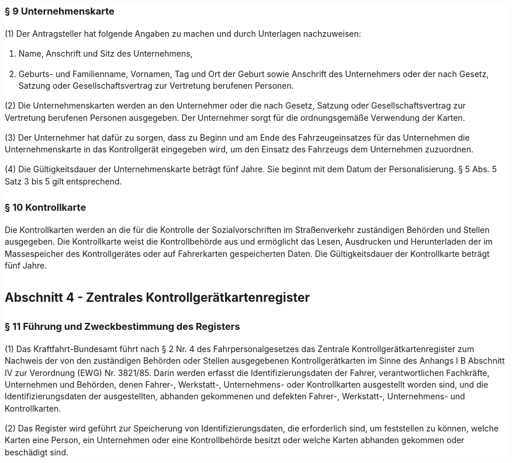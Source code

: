 ### § 9 Unternehmenskarte

(1) Der Antragsteller hat folgende Angaben zu machen und durch
Unterlagen nachzuweisen:

1.  Name, Anschrift und Sitz des Unternehmens,


2.  Geburts- und Familienname, Vornamen, Tag und Ort der Geburt sowie
    Anschrift des Unternehmers oder der nach Gesetz, Satzung oder
    Gesellschaftsvertrag zur Vertretung berufenen Personen.




(2) Die Unternehmenskarten werden an den Unternehmer oder die nach
Gesetz, Satzung oder Gesellschaftsvertrag zur Vertretung berufenen
Personen ausgegeben. Der Unternehmer sorgt für die ordnungsgemäße
Verwendung der Karten.

(3) Der Unternehmer hat dafür zu sorgen, dass zu Beginn und am Ende
des Fahrzeugeinsatzes für das Unternehmen die Unternehmenskarte in das
Kontrollgerät eingegeben wird, um den Einsatz des Fahrzeugs dem
Unternehmen zuzuordnen.

(4) Die Gültigkeitsdauer der Unternehmenskarte beträgt fünf Jahre. Sie
beginnt mit dem Datum der Personalisierung. § 5 Abs. 5 Satz 3 bis 5
gilt entsprechend.

### § 10 Kontrollkarte

Die Kontrollkarten werden an die für die Kontrolle der
Sozialvorschriften im Straßenverkehr zuständigen Behörden und Stellen
ausgegeben. Die Kontrollkarte weist die Kontrollbehörde aus und
ermöglicht das Lesen, Ausdrucken und Herunterladen der im
Massespeicher des Kontrollgerätes oder auf Fahrerkarten gespeicherten
Daten. Die Gültigkeitsdauer der Kontrollkarte beträgt fünf Jahre.

## Abschnitt 4 - Zentrales Kontrollgerätkartenregister

### § 11 Führung und Zweckbestimmung des Registers

(1) Das Kraftfahrt-Bundesamt führt nach § 2 Nr. 4 des
Fahrpersonalgesetzes das Zentrale Kontrollgerätkartenregister zum
Nachweis der von den zuständigen Behörden oder Stellen ausgegebenen
Kontrollgerätkarten im Sinne des Anhangs I B Abschnitt IV zur
Verordnung (EWG) Nr. 3821/85. Darin werden erfasst die
Identifizierungsdaten der Fahrer, verantwortlichen Fachkräfte,
Unternehmen und Behörden, denen Fahrer-, Werkstatt-, Unternehmens-
oder Kontrollkarten ausgestellt worden sind, und die
Identifizierungsdaten der ausgestellten, abhanden gekommenen und
defekten Fahrer-, Werkstatt-, Unternehmens- und Kontrollkarten.

(2) Das Register wird geführt zur Speicherung von
Identifizierungsdaten, die erforderlich sind, um feststellen zu
können, welche Karten eine Person, ein Unternehmen oder eine
Kontrollbehörde besitzt oder welche Karten abhanden gekommen oder
beschädigt sind.
